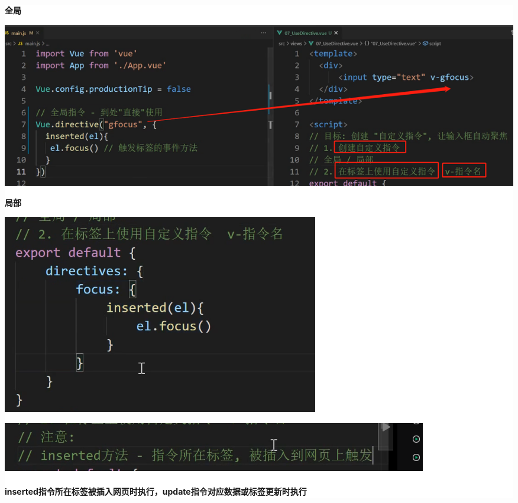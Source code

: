 **全局**

![63862687425](VUE.assets/1638626874253.png)

**局部**

![63862692203](VUE.assets/1638626922033.png)

![63862705349](VUE.assets/1638627053492.png)



#### inserted指令所在标签被插入网页时执行，update指令对应数据或标签更新时执行
